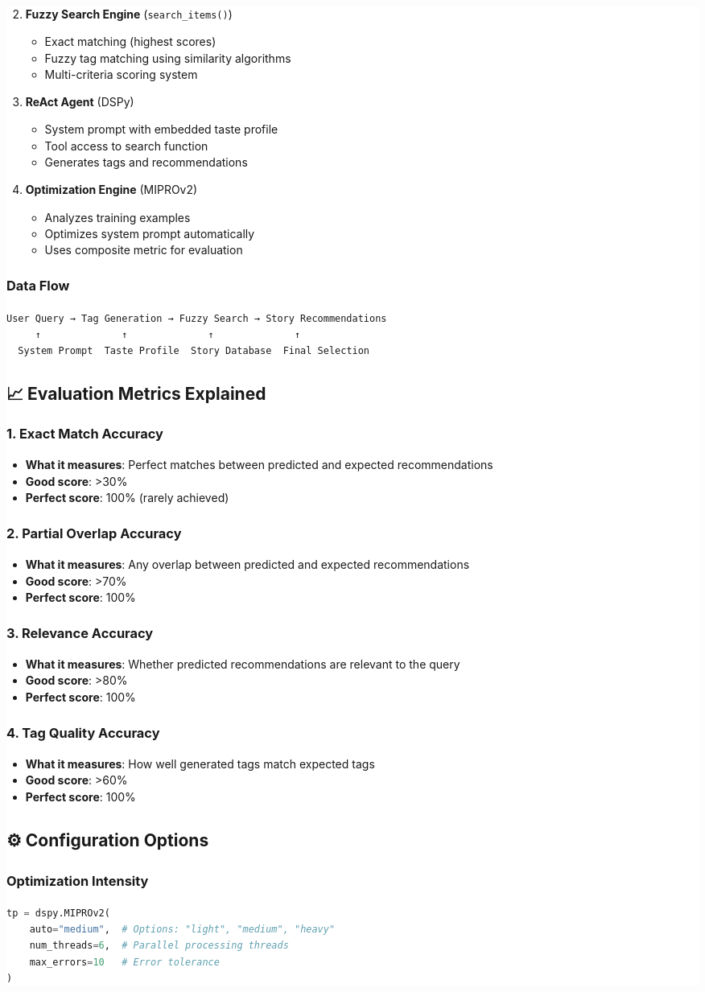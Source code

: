 2. **Fuzzy Search Engine** (`search_items()`)
   - Exact matching (highest scores)
   - Fuzzy tag matching using similarity algorithms
   - Multi-criteria scoring system

3. **ReAct Agent** (DSPy)
   - System prompt with embedded taste profile
   - Tool access to search function
   - Generates tags and recommendations

4. **Optimization Engine** (MIPROv2)
   - Analyzes training examples
   - Optimizes system prompt automatically
   - Uses composite metric for evaluation

### **Data Flow**
```
User Query → Tag Generation → Fuzzy Search → Story Recommendations
     ↑              ↑              ↑              ↑
  System Prompt  Taste Profile  Story Database  Final Selection
```

## 📈 **Evaluation Metrics Explained**

### **1. Exact Match Accuracy**
- **What it measures**: Perfect matches between predicted and expected recommendations
- **Good score**: >30%
- **Perfect score**: 100% (rarely achieved)

### **2. Partial Overlap Accuracy**
- **What it measures**: Any overlap between predicted and expected recommendations
- **Good score**: >70%
- **Perfect score**: 100%

### **3. Relevance Accuracy**
- **What it measures**: Whether predicted recommendations are relevant to the query
- **Good score**: >80%
- **Perfect score**: 100%

### **4. Tag Quality Accuracy**
- **What it measures**: How well generated tags match expected tags
- **Good score**: >60%
- **Perfect score**: 100%

## ⚙️ **Configuration Options**

### **Optimization Intensity**
```python
tp = dspy.MIPROv2(
    auto="medium",  # Options: "light", "medium", "heavy"
    num_threads=6,  # Parallel processing threads
    max_errors=10   # Error tolerance
)
```
